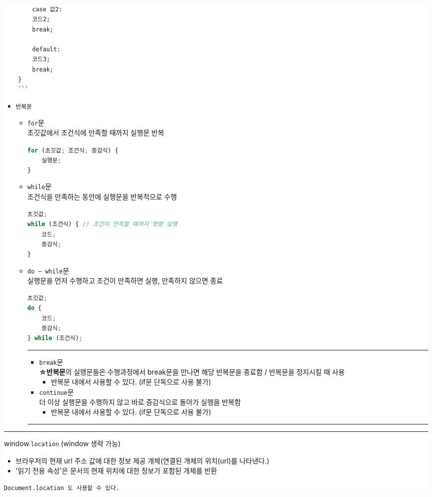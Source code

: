             case 값2:
            코드2;
            break;

            default: 
            코드3;
            break;
        }
        ```

- `반복문` <br>
    - `for`문 <br>
    초깃값에서 조건식에 만족할 때까지 실행문 반복 <br>
        ```javascript
        for (초깃값; 조건식; 증감식) {
            실행문;
        }
        ```
    - `while`문 <br>
    조건식을 만족하는 동안에 실행문을 반복적으로 수행 <br>
        ```javascript
        초깃값;
        while (조건식) { // 조건이 만족할 때까지 명령 실행
            코드;
            증감식;
        }
        ```
    - `do ~ while`문 <br>
        실행문을 먼저 수행하고 조건이 만족하면 실행, 만족하지 않으면 종료 <br>
        ```javascript
        초깃값;
        do {
            코드;
            증감식;
        } while (조건식);
        ```
        ---

        - `break`문 <br>
        **☆반복문**의 실행문들은 수행과정에서 break문을 만나면 해당 반복문을 종료함 / 반복문을 정지시킬 때 사용 <br>
            - 반복문 내에서 사용할 수 있다. (if문 단독으로 사용 불가) <br>
        - `continue`문 <br>
        더 이상 실행문을 수행하지 않고 바로 증감식으로 돌아가 실행을 반복함 <br>
            - 반복문 내에서 사용할 수 있다. (if문 단독으로 사용 불가) <br>

        ---

---

window.`location` (window 생략 가능) <br>
- 브라우저의 현재 url 주소 값에 대한 정보 제공 개체(연결된 개체의 위치(url)를 나타낸다.) <br>
- '읽기 전용 속성'은 문서의 현재 위치에 대한 정보가 포함된 개체를 반환 <br>
```
Document.location 도 사용할 수 있다.
```
